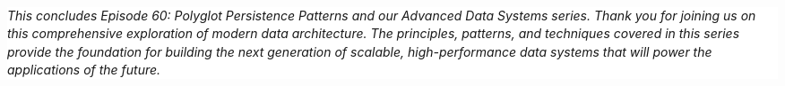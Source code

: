 
*This concludes Episode 60: Polyglot Persistence Patterns and our Advanced Data Systems series. Thank you for joining us on this comprehensive exploration of modern data architecture. The principles, patterns, and techniques covered in this series provide the foundation for building the next generation of scalable, high-performance data systems that will power the applications of the future.*